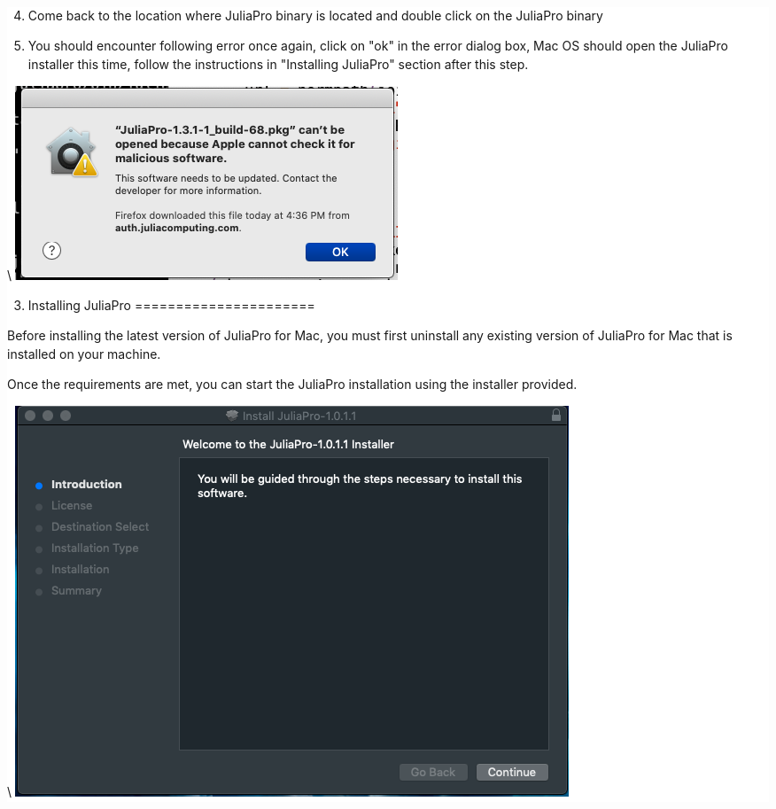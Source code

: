4) Come back to the location where JuliaPro binary is located and double click on the JuliaPro binary

5) You should encounter following error once again, click on "ok" in the error dialog box, Mac OS should open the JuliaPro installer this time, follow the instructions in "Installing JuliaPro" section after this step.

\ ![](media/Catalina1.png)


3. Installing JuliaPro
======================

Before installing the latest version of JuliaPro for Mac, you must first uninstall any existing version of JuliaPro for Mac that is installed on your machine.

Once the requirements are met, you can start the JuliaPro installation using the installer provided.  

\ ![](media/mac_image1.png)
